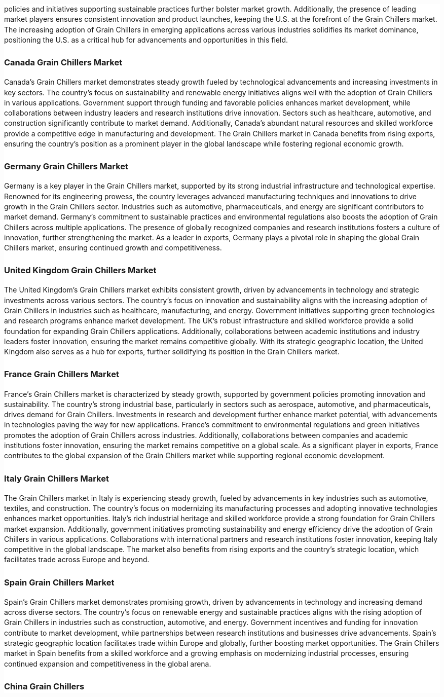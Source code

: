 policies and initiatives supporting sustainable practices further bolster market growth. Additionally, the presence of leading market players ensures consistent innovation and product launches, keeping the U.S. at the forefront of the Grain Chillers market. The increasing adoption of Grain Chillers in emerging applications across various industries solidifies its market dominance, positioning the U.S. as a critical hub for advancements and opportunities in this field.</p><h3>Canada Grain Chillers Market</h3><p>Canada&rsquo;s Grain Chillers market demonstrates steady growth fueled by technological advancements and increasing investments in key sectors. The country&rsquo;s focus on sustainability and renewable energy initiatives aligns well with the adoption of Grain Chillers in various applications. Government support through funding and favorable policies enhances market development, while collaborations between industry leaders and research institutions drive innovation. Sectors such as healthcare, automotive, and construction significantly contribute to market demand. Additionally, Canada&rsquo;s abundant natural resources and skilled workforce provide a competitive edge in manufacturing and development. The Grain Chillers market in Canada benefits from rising exports, ensuring the country&rsquo;s position as a prominent player in the global landscape while fostering regional economic growth.</p><h3>Germany Grain Chillers Market</h3><p>Germany is a key player in the Grain Chillers market, supported by its strong industrial infrastructure and technological expertise. Renowned for its engineering prowess, the country leverages advanced manufacturing techniques and innovations to drive growth in the Grain Chillers sector. Industries such as automotive, pharmaceuticals, and energy are significant contributors to market demand. Germany&rsquo;s commitment to sustainable practices and environmental regulations also boosts the adoption of Grain Chillers across multiple applications. The presence of globally recognized companies and research institutions fosters a culture of innovation, further strengthening the market. As a leader in exports, Germany plays a pivotal role in shaping the global Grain Chillers market, ensuring continued growth and competitiveness.</p><h3>United Kingdom Grain Chillers Market</h3><p>The United Kingdom&rsquo;s Grain Chillers market exhibits consistent growth, driven by advancements in technology and strategic investments across various sectors. The country&rsquo;s focus on innovation and sustainability aligns with the increasing adoption of Grain Chillers in industries such as healthcare, manufacturing, and energy. Government initiatives supporting green technologies and research programs enhance market development. The UK&rsquo;s robust infrastructure and skilled workforce provide a solid foundation for expanding Grain Chillers applications. Additionally, collaborations between academic institutions and industry leaders foster innovation, ensuring the market remains competitive globally. With its strategic geographic location, the United Kingdom also serves as a hub for exports, further solidifying its position in the Grain Chillers market.</p><h3>France Grain Chillers Market</h3><p>France&rsquo;s Grain Chillers market is characterized by steady growth, supported by government policies promoting innovation and sustainability. The country&rsquo;s strong industrial base, particularly in sectors such as aerospace, automotive, and pharmaceuticals, drives demand for Grain Chillers. Investments in research and development further enhance market potential, with advancements in technologies paving the way for new applications. France&rsquo;s commitment to environmental regulations and green initiatives promotes the adoption of Grain Chillers across industries. Additionally, collaborations between companies and academic institutions foster innovation, ensuring the market remains competitive on a global scale. As a significant player in exports, France contributes to the global expansion of the Grain Chillers market while supporting regional economic development.</p><h3>Italy Grain Chillers Market</h3><p>The Grain Chillers market in Italy is experiencing steady growth, fueled by advancements in key industries such as automotive, textiles, and construction. The country&rsquo;s focus on modernizing its manufacturing processes and adopting innovative technologies enhances market opportunities. Italy&rsquo;s rich industrial heritage and skilled workforce provide a strong foundation for Grain Chillers market expansion. Additionally, government initiatives promoting sustainability and energy efficiency drive the adoption of Grain Chillers in various applications. Collaborations with international partners and research institutions foster innovation, keeping Italy competitive in the global landscape. The market also benefits from rising exports and the country&rsquo;s strategic location, which facilitates trade across Europe and beyond.</p><h3>Spain Grain Chillers Market</h3><p>Spain&rsquo;s Grain Chillers market demonstrates promising growth, driven by advancements in technology and increasing demand across diverse sectors. The country&rsquo;s focus on renewable energy and sustainable practices aligns with the rising adoption of Grain Chillers in industries such as construction, automotive, and energy. Government incentives and funding for innovation contribute to market development, while partnerships between research institutions and businesses drive advancements. Spain&rsquo;s strategic geographic location facilitates trade within Europe and globally, further boosting market opportunities. The Grain Chillers market in Spain benefits from a skilled workforce and a growing emphasis on modernizing industrial processes, ensuring continued expansion and competitiveness in the global arena.</p><h3>China Grain Chillers